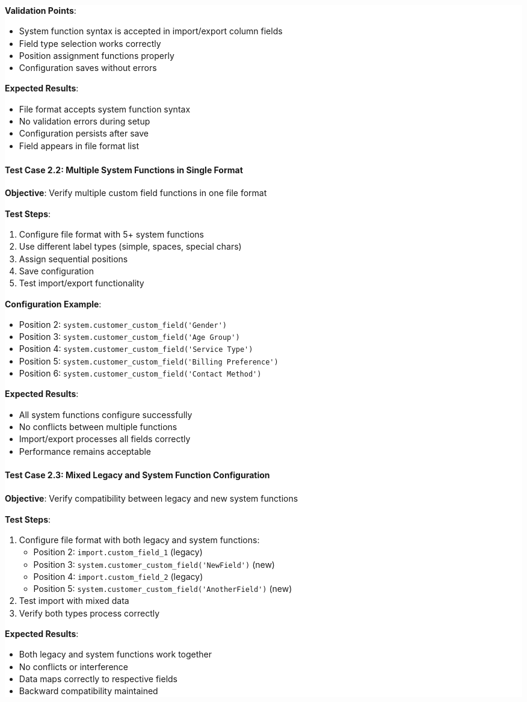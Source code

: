 **Validation Points**:
- System function syntax is accepted in import/export column fields
- Field type selection works correctly
- Position assignment functions properly
- Configuration saves without errors

**Expected Results**:
- File format accepts system function syntax
- No validation errors during setup
- Configuration persists after save
- Field appears in file format list

#### Test Case 2.2: Multiple System Functions in Single Format
**Objective**: Verify multiple custom field functions in one file format

**Test Steps**:
1. Configure file format with 5+ system functions
2. Use different label types (simple, spaces, special chars)
3. Assign sequential positions
4. Save configuration
5. Test import/export functionality

**Configuration Example**:
- Position 2: `system.customer_custom_field('Gender')`
- Position 3: `system.customer_custom_field('Age Group')`
- Position 4: `system.customer_custom_field('Service Type')`
- Position 5: `system.customer_custom_field('Billing Preference')`
- Position 6: `system.customer_custom_field('Contact Method')`

**Expected Results**:
- All system functions configure successfully
- No conflicts between multiple functions
- Import/export processes all fields correctly
- Performance remains acceptable

#### Test Case 2.3: Mixed Legacy and System Function Configuration
**Objective**: Verify compatibility between legacy and new system functions

**Test Steps**:
1. Configure file format with both legacy and system functions:
   - Position 2: `import.custom_field_1` (legacy)
   - Position 3: `system.customer_custom_field('NewField')` (new)
   - Position 4: `import.custom_field_2` (legacy)
   - Position 5: `system.customer_custom_field('AnotherField')` (new)
2. Test import with mixed data
3. Verify both types process correctly

**Expected Results**:
- Both legacy and system functions work together
- No conflicts or interference
- Data maps correctly to respective fields
- Backward compatibility maintained
